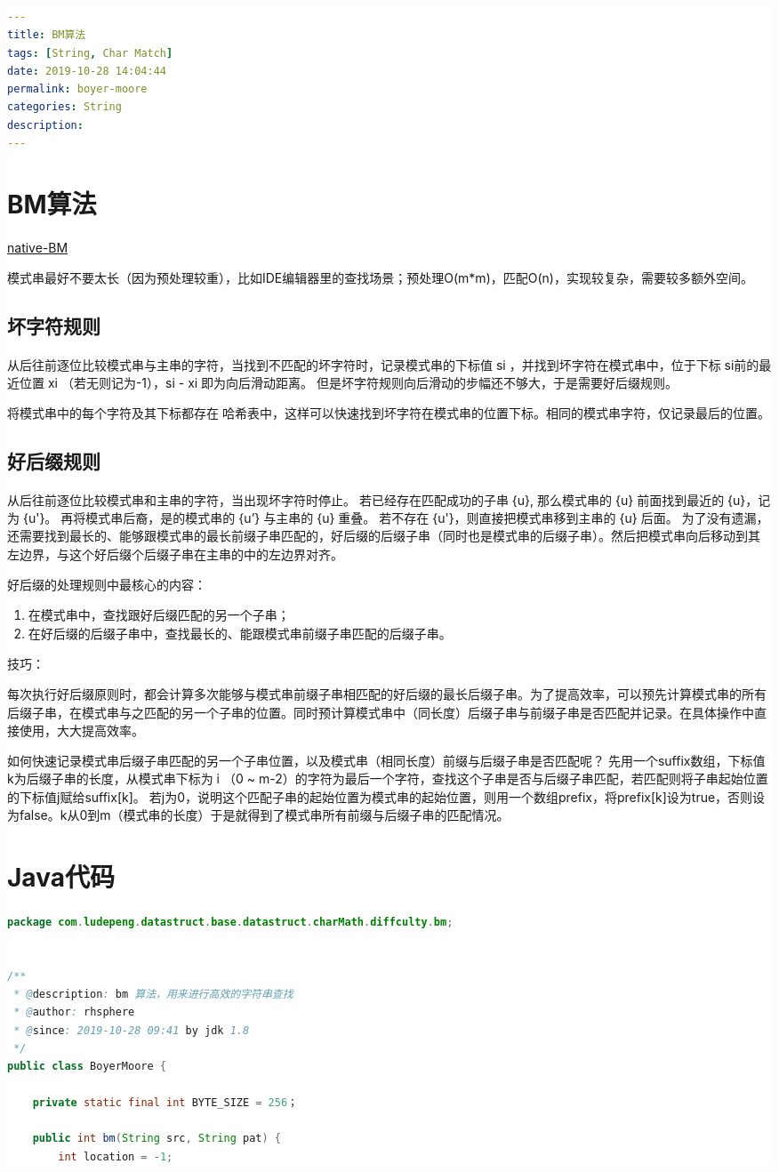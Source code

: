 ```yaml
---
title: BM算法
tags: [String, Char Match]
date: 2019-10-28 14:04:44
permalink: boyer-moore
categories: String
description:
---
```

<p class="description"></p>




# BM算法 

[native-BM](https://time.geekbang.org/column/article/71525)

模式串最好不要太长（因为预处理较重），比如IDE编辑器里的查找场景；预处理O(m*m)，匹配O(n)，实现较复杂，需要较多额外空间。

## 坏字符规则

从后往前逐位比较模式串与主串的字符，当找到不匹配的坏字符时，记录模式串的下标值 si ，并找到坏字符在模式串中，位于下标 si前的最近位置 xi （若无则记为-1），si - xi 即为向后滑动距离。 但是坏字符规则向后滑动的步幅还不够大，于是需要好后缀规则。

将模式串中的每个字符及其下标都存在 哈希表中，这样可以快速找到坏字符在模式串的位置下标。相同的模式串字符，仅记录最后的位置。

## 好后缀规则

从后往前逐位比较模式串和主串的字符，当出现坏字符时停止。 若已经存在匹配成功的子串 {u}, 那么模式串的 {u} 前面找到最近的 {u}，记为 {u'}。 再将模式串后裔，是的模式串的 {u’} 与主串的 {u} 重叠。
若不存在 {u'}，则直接把模式串移到主串的 {u} 后面。
为了没有遗漏，还需要找到最长的、能够跟模式串的最长前缀子串匹配的，好后缀的后缀子串（同时也是模式串的后缀子串）。然后把模式串向后移动到其左边界，与这个好后缀个后缀子串在主串的中的左边界对齐。

好后缀的处理规则中最核心的内容：
1. 在模式串中，查找跟好后缀匹配的另一个子串；
2. 在好后缀的后缀子串中，查找最长的、能跟模式串前缀子串匹配的后缀子串。


技巧：

每次执行好后缀原则时，都会计算多次能够与模式串前缀子串相匹配的好后缀的最长后缀子串。为了提高效率，可以预先计算模式串的所有后缀子串，在模式串与之匹配的另一个子串的位置。同时预计算模式串中（同长度）后缀子串与前缀子串是否匹配并记录。在具体操作中直接使用，大大提高效率。

如何快速记录模式串后缀子串匹配的另一个子串位置，以及模式串（相同长度）前缀与后缀子串是否匹配呢？ 先用一个suffix数组，下标值k为后缀子串的长度，从模式串下标为 
i （0 ~ m-2）的字符为最后一个字符，查找这个子串是否与后缀子串匹配，若匹配则将子串起始位置的下标值j赋给suffix[k]。 若j为0，说明这个匹配子串的起始位置为模式串的起始位置，则用一个数组prefix，将prefix[k]设为true，否则设为false。k从0到m（模式串的长度）于是就得到了模式串所有前缀与后缀子串的匹配情况。

# Java代码

```java
package com.ludepeng.datastruct.base.datastruct.charMath.diffculty.bm;


/**
 * @description: bm 算法，用来进行高效的字符串查找
 * @author: rhsphere
 * @since: 2019-10-28 09:41 by jdk 1.8
 */
public class BoyerMoore {

	private static final int BYTE_SIZE = 256；

	public int bm(String src, String pat) {
		int location = -1;
```